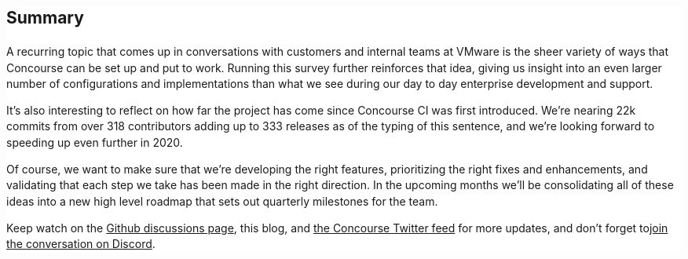 ## Summary

A recurring topic that comes up in conversations with customers and internal teams at VMware is the sheer variety of
ways that Concourse can be set up and put to work. Running this survey further reinforces that idea, giving us insight
into an even larger number of configurations and implementations than what we see during our day to day enterprise
development and support.

It’s also interesting to reflect on how far the project has come since Concourse CI was first introduced. We’re nearing
22k commits from over 318 contributors adding up to 333 releases as of the typing of this sentence, and we’re looking
forward to speeding up even further in 2020.

Of course, we want to make sure that we’re developing the right features, prioritizing the right fixes and enhancements,
and validating that each step we take has been made in the right direction. In the upcoming months we’ll be
consolidating all of these ideas into a new high level roadmap that sets out quarterly milestones for the team.

Keep watch on the [Github discussions page](https://github.com/concourse/concourse/discussions), this blog,
and [the Concourse Twitter feed](https://twitter.com/concourseci) for more updates, and don’t forget
to[join the conversation on Discord](https://discord.gg/MeRxXKW).

